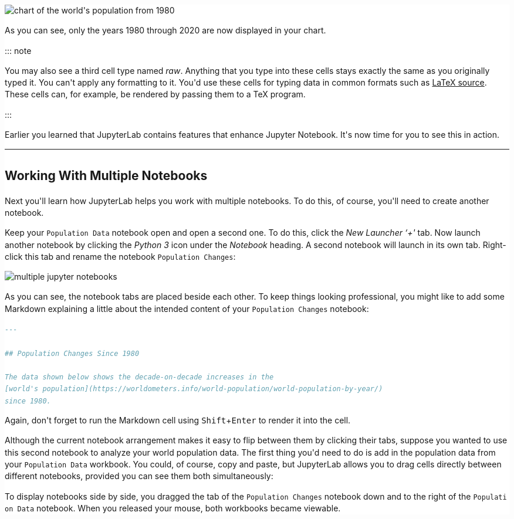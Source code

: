 ![chart of the world's population from 1980](https://files.realpython.com/media/ie-world-population-from-1980CR.ef1d3273fcbc.png)

  As you can see, only the years 1980 through 2020 are now displayed in your chart.

::: note 

You may also see a third cell type named *raw*. Anything that you type into these cells stays exactly the same as you originally typed it. You can't apply any formatting to it. You'd use these cells for typing data in common formats such as [<FontIcon icon="fa-brands fa-wikipedia-w"/>LaTeX source](https://en.wikipedia.org/wiki/LaTeX). These cells can, for example, be rendered by passing them to a TeX program.

:::

Earlier you learned that JupyterLab contains features that enhance Jupyter Notebook. It's now time for you to see this in action.

---

## Working With Multiple Notebooks

Next you'll learn how JupyterLab helps you work with multiple notebooks. To do this, of course, you'll need to create another notebook.

Keep your `Population Data` notebook open and open a second one. To do this, click the *New Launcher ‘+'* tab. Now launch another notebook by clicking the *Python 3* icon under the *Notebook* heading. A second notebook will launch in its own tab. Right-click this tab and rename the notebook `Population Changes`:

![multiple jupyter notebooks](https://files.realpython.com/media/ie-multiple-workbooks.ee6c51064008.png)

As you can see, the notebook tabs are placed beside each other. To keep things looking professional, you might like to add some Markdown explaining a little about the intended content of your `Population Changes` notebook:

```md
---

## Population Changes Since 1980

The data shown below shows the decade-on-decade increases in the
[world's population](https://worldometers.info/world-population/world-population-by-year/)
since 1980.
```

Again, don't forget to run the Markdown cell using <kbd>Shift</kbd>+<kbd>Enter</kbd> to render it into the cell.

Although the current notebook arrangement makes it easy to flip between them by clicking their tabs, suppose you wanted to use this second notebook to analyze your world population data. The first thing you'd need to do is add in the population data from your `Population Data` workbook. You could, of course, copy and paste, but JupyterLab allows you to drag cells directly between different notebooks, provided you can see them both simultaneously:

To display notebooks side by side, you dragged the tab of the `Population Changes` notebook down and to the right of the `Population Data` notebook. When you released your mouse, both workbooks became viewable.
